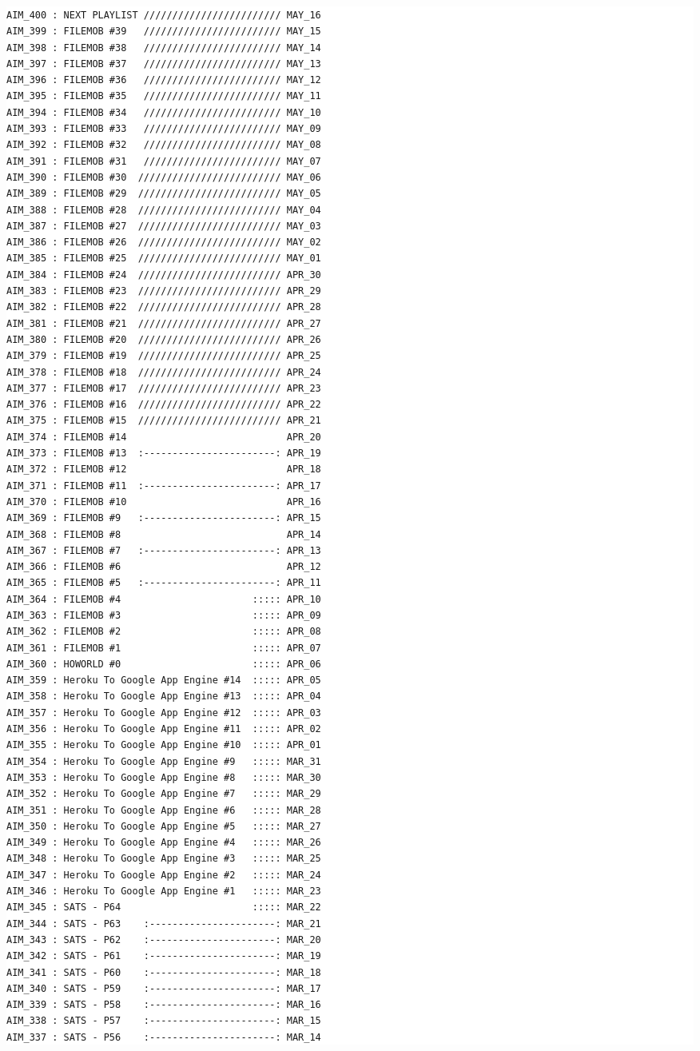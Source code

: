    AIM_400 : NEXT PLAYLIST //////////////////////// MAY_16
    AIM_399 : FILEMOB #39   //////////////////////// MAY_15
    AIM_398 : FILEMOB #38   //////////////////////// MAY_14
    AIM_397 : FILEMOB #37   //////////////////////// MAY_13
    AIM_396 : FILEMOB #36   //////////////////////// MAY_12
    AIM_395 : FILEMOB #35   //////////////////////// MAY_11
    AIM_394 : FILEMOB #34   //////////////////////// MAY_10
    AIM_393 : FILEMOB #33   //////////////////////// MAY_09
    AIM_392 : FILEMOB #32   //////////////////////// MAY_08
    AIM_391 : FILEMOB #31   //////////////////////// MAY_07
    AIM_390 : FILEMOB #30  ///////////////////////// MAY_06
    AIM_389 : FILEMOB #29  ///////////////////////// MAY_05
    AIM_388 : FILEMOB #28  ///////////////////////// MAY_04
    AIM_387 : FILEMOB #27  ///////////////////////// MAY_03
    AIM_386 : FILEMOB #26  ///////////////////////// MAY_02
    AIM_385 : FILEMOB #25  ///////////////////////// MAY_01
    AIM_384 : FILEMOB #24  ///////////////////////// APR_30
    AIM_383 : FILEMOB #23  ///////////////////////// APR_29
    AIM_382 : FILEMOB #22  ///////////////////////// APR_28
    AIM_381 : FILEMOB #21  ///////////////////////// APR_27
    AIM_380 : FILEMOB #20  ///////////////////////// APR_26
    AIM_379 : FILEMOB #19  ///////////////////////// APR_25
    AIM_378 : FILEMOB #18  ///////////////////////// APR_24
    AIM_377 : FILEMOB #17  ///////////////////////// APR_23
    AIM_376 : FILEMOB #16  ///////////////////////// APR_22
    AIM_375 : FILEMOB #15  ///////////////////////// APR_21
    AIM_374 : FILEMOB #14                            APR_20
    AIM_373 : FILEMOB #13  :-----------------------: APR_19
    AIM_372 : FILEMOB #12                            APR_18
    AIM_371 : FILEMOB #11  :-----------------------: APR_17
    AIM_370 : FILEMOB #10                            APR_16
    AIM_369 : FILEMOB #9   :-----------------------: APR_15
    AIM_368 : FILEMOB #8                             APR_14
    AIM_367 : FILEMOB #7   :-----------------------: APR_13
    AIM_366 : FILEMOB #6                             APR_12
    AIM_365 : FILEMOB #5   :-----------------------: APR_11
    AIM_364 : FILEMOB #4                       ::::: APR_10
    AIM_363 : FILEMOB #3                       ::::: APR_09
    AIM_362 : FILEMOB #2                       ::::: APR_08
    AIM_361 : FILEMOB #1                       ::::: APR_07
    AIM_360 : HOWORLD #0                       ::::: APR_06
    AIM_359 : Heroku To Google App Engine #14  ::::: APR_05
    AIM_358 : Heroku To Google App Engine #13  ::::: APR_04
    AIM_357 : Heroku To Google App Engine #12  ::::: APR_03
    AIM_356 : Heroku To Google App Engine #11  ::::: APR_02
    AIM_355 : Heroku To Google App Engine #10  ::::: APR_01
    AIM_354 : Heroku To Google App Engine #9   ::::: MAR_31
    AIM_353 : Heroku To Google App Engine #8   ::::: MAR_30
    AIM_352 : Heroku To Google App Engine #7   ::::: MAR_29
    AIM_351 : Heroku To Google App Engine #6   ::::: MAR_28
    AIM_350 : Heroku To Google App Engine #5   ::::: MAR_27
    AIM_349 : Heroku To Google App Engine #4   ::::: MAR_26
    AIM_348 : Heroku To Google App Engine #3   ::::: MAR_25
    AIM_347 : Heroku To Google App Engine #2   ::::: MAR_24
    AIM_346 : Heroku To Google App Engine #1   ::::: MAR_23
    AIM_345 : SATS - P64                       ::::: MAR_22
    AIM_344 : SATS - P63    :----------------------: MAR_21
    AIM_343 : SATS - P62    :----------------------: MAR_20
    AIM_342 : SATS - P61    :----------------------: MAR_19
    AIM_341 : SATS - P60    :----------------------: MAR_18
    AIM_340 : SATS - P59    :----------------------: MAR_17
    AIM_339 : SATS - P58    :----------------------: MAR_16
    AIM_338 : SATS - P57    :----------------------: MAR_15
    AIM_337 : SATS - P56    :----------------------: MAR_14